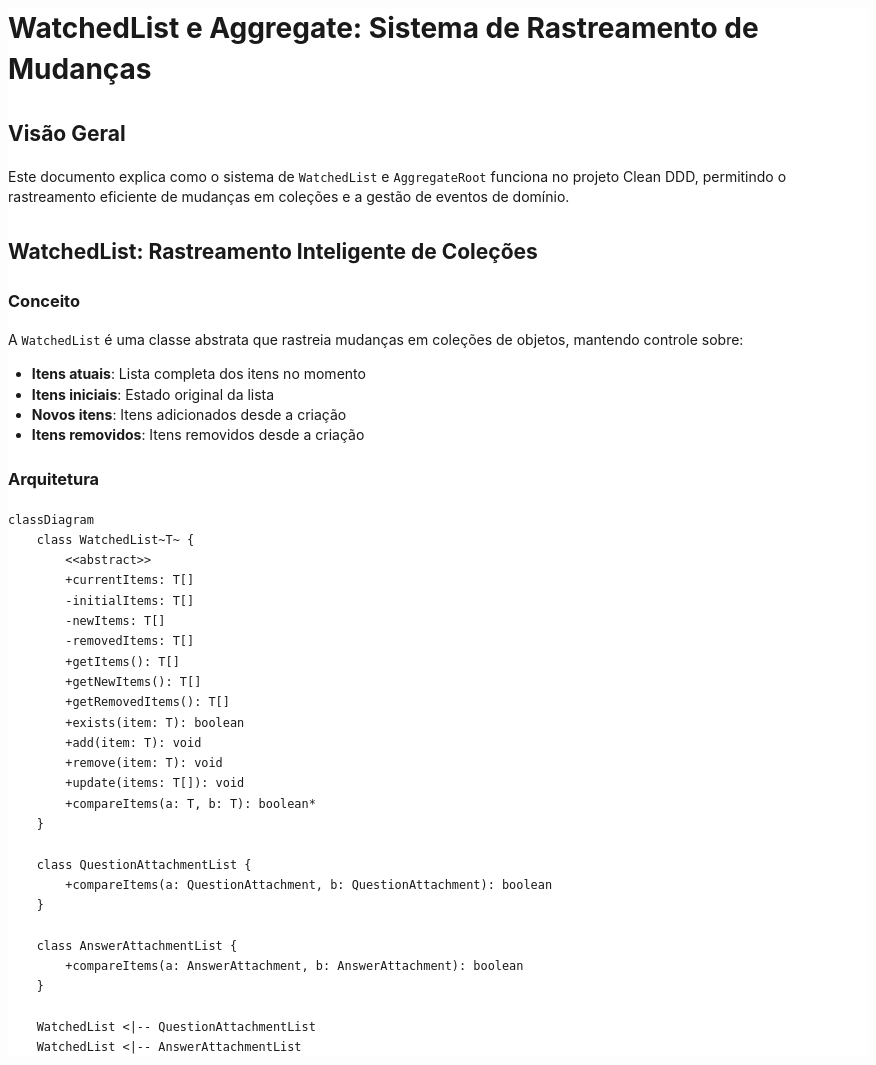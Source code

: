 # WatchedList e Aggregate: Sistema de Rastreamento de Mudanças

## Visão Geral

Este documento explica como o sistema de `WatchedList` e `AggregateRoot` funciona no projeto Clean DDD, permitindo o rastreamento eficiente de mudanças em coleções e a gestão de eventos de domínio.

## WatchedList: Rastreamento Inteligente de Coleções

### Conceito

A `WatchedList` é uma classe abstrata que rastreia mudanças em coleções de objetos, mantendo controle sobre:

- **Itens atuais**: Lista completa dos itens no momento
- **Itens iniciais**: Estado original da lista
- **Novos itens**: Itens adicionados desde a criação
- **Itens removidos**: Itens removidos desde a criação

### Arquitetura

```mermaid
classDiagram
    class WatchedList~T~ {
        <<abstract>>
        +currentItems: T[]
        -initialItems: T[]
        -newItems: T[]
        -removedItems: T[]
        +getItems(): T[]
        +getNewItems(): T[]
        +getRemovedItems(): T[]
        +exists(item: T): boolean
        +add(item: T): void
        +remove(item: T): void
        +update(items: T[]): void
        +compareItems(a: T, b: T): boolean*
    }

    class QuestionAttachmentList {
        +compareItems(a: QuestionAttachment, b: QuestionAttachment): boolean
    }

    class AnswerAttachmentList {
        +compareItems(a: AnswerAttachment, b: AnswerAttachment): boolean
    }

    WatchedList <|-- QuestionAttachmentList
    WatchedList <|-- AnswerAttachmentList
```
